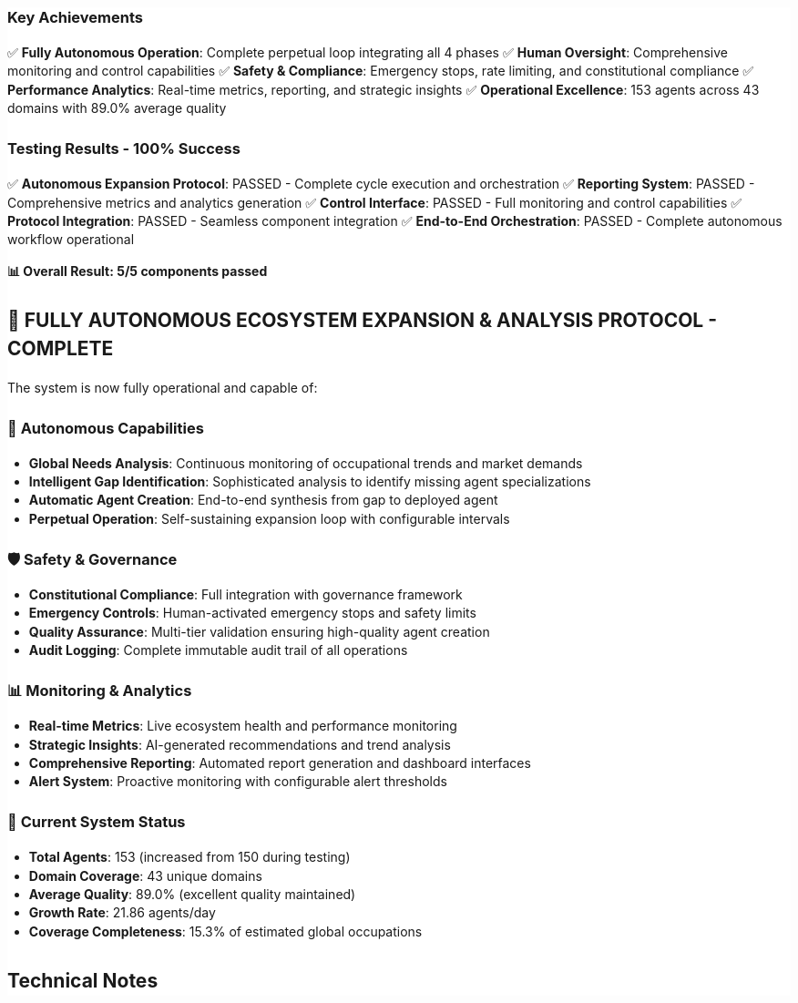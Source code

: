 ### Key Achievements

✅ **Fully Autonomous Operation**: Complete perpetual loop integrating all 4 phases
✅ **Human Oversight**: Comprehensive monitoring and control capabilities
✅ **Safety & Compliance**: Emergency stops, rate limiting, and constitutional compliance
✅ **Performance Analytics**: Real-time metrics, reporting, and strategic insights
✅ **Operational Excellence**: 153 agents across 43 domains with 89.0% average quality

### Testing Results - 100% Success

✅ **Autonomous Expansion Protocol**: PASSED - Complete cycle execution and orchestration
✅ **Reporting System**: PASSED - Comprehensive metrics and analytics generation
✅ **Control Interface**: PASSED - Full monitoring and control capabilities
✅ **Protocol Integration**: PASSED - Seamless component integration
✅ **End-to-End Orchestration**: PASSED - Complete autonomous workflow operational

**📊 Overall Result: 5/5 components passed**

## 🎉 FULLY AUTONOMOUS ECOSYSTEM EXPANSION & ANALYSIS PROTOCOL - COMPLETE

The system is now fully operational and capable of:

### 🤖 **Autonomous Capabilities**
- **Global Needs Analysis**: Continuous monitoring of occupational trends and market demands
- **Intelligent Gap Identification**: Sophisticated analysis to identify missing agent specializations
- **Automatic Agent Creation**: End-to-end synthesis from gap to deployed agent
- **Perpetual Operation**: Self-sustaining expansion loop with configurable intervals

### 🛡️ **Safety & Governance**
- **Constitutional Compliance**: Full integration with governance framework
- **Emergency Controls**: Human-activated emergency stops and safety limits
- **Quality Assurance**: Multi-tier validation ensuring high-quality agent creation
- **Audit Logging**: Complete immutable audit trail of all operations

### 📊 **Monitoring & Analytics**
- **Real-time Metrics**: Live ecosystem health and performance monitoring
- **Strategic Insights**: AI-generated recommendations and trend analysis
- **Comprehensive Reporting**: Automated report generation and dashboard interfaces
- **Alert System**: Proactive monitoring with configurable alert thresholds

### 🎯 **Current System Status**
- **Total Agents**: 153 (increased from 150 during testing)
- **Domain Coverage**: 43 unique domains
- **Average Quality**: 89.0% (excellent quality maintained)
- **Growth Rate**: 21.86 agents/day
- **Coverage Completeness**: 15.3% of estimated global occupations

## Technical Notes
